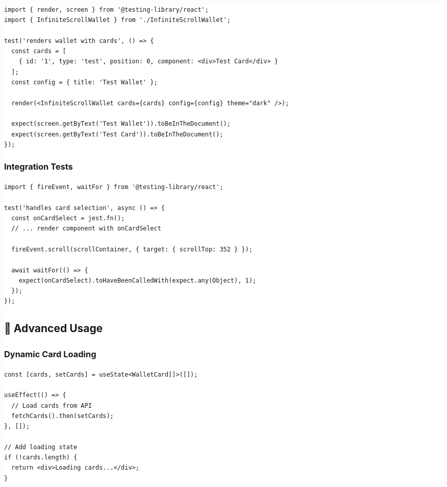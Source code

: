 ```tsx
import { render, screen } from '@testing-library/react';
import { InfiniteScrollWallet } from './InfiniteScrollWallet';

test('renders wallet with cards', () => {
  const cards = [
    { id: '1', type: 'test', position: 0, component: <div>Test Card</div> }
  ];
  const config = { title: 'Test Wallet' };
  
  render(<InfiniteScrollWallet cards={cards} config={config} theme="dark" />);
  
  expect(screen.getByText('Test Wallet')).toBeInTheDocument();
  expect(screen.getByText('Test Card')).toBeInTheDocument();
});
```

### Integration Tests

```tsx
import { fireEvent, waitFor } from '@testing-library/react';

test('handles card selection', async () => {
  const onCardSelect = jest.fn();
  // ... render component with onCardSelect
  
  fireEvent.scroll(scrollContainer, { target: { scrollTop: 352 } });
  
  await waitFor(() => {
    expect(onCardSelect).toHaveBeenCalledWith(expect.any(Object), 1);
  });
});
```

## 🔧 Advanced Usage

### Dynamic Card Loading

```tsx
const [cards, setCards] = useState<WalletCard[]>([]);

useEffect(() => {
  // Load cards from API
  fetchCards().then(setCards);
}, []);

// Add loading state
if (!cards.length) {
  return <div>Loading cards...</div>;
}
```
